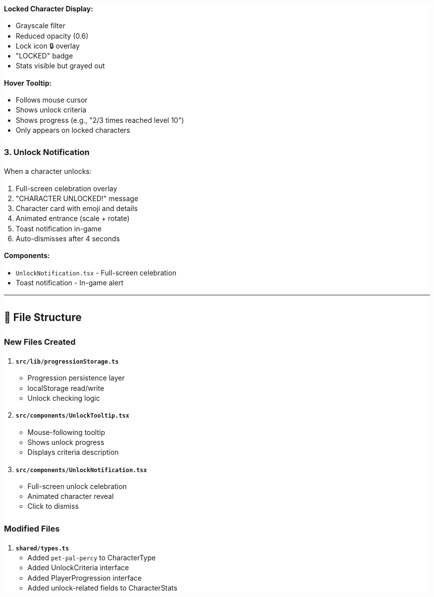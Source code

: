 **Locked Character Display:**
- Grayscale filter
- Reduced opacity (0.6)
- Lock icon 🔒 overlay
- "LOCKED" badge
- Stats visible but grayed out

**Hover Tooltip:**
- Follows mouse cursor
- Shows unlock criteria
- Shows progress (e.g., "2/3 times reached level 10")
- Only appears on locked characters

### 3. Unlock Notification

When a character unlocks:

1. Full-screen celebration overlay
2. "CHARACTER UNLOCKED!" message
3. Character card with emoji and details
4. Animated entrance (scale + rotate)
5. Toast notification in-game
6. Auto-dismisses after 4 seconds

**Components:**
- `UnlockNotification.tsx` - Full-screen celebration
- Toast notification - In-game alert

---

## 📁 File Structure

### New Files Created

1. **`src/lib/progressionStorage.ts`**
   - Progression persistence layer
   - localStorage read/write
   - Unlock checking logic

2. **`src/components/UnlockTooltip.tsx`**
   - Mouse-following tooltip
   - Shows unlock progress
   - Displays criteria description

3. **`src/components/UnlockNotification.tsx`**
   - Full-screen unlock celebration
   - Animated character reveal
   - Click to dismiss

### Modified Files

1. **`shared/types.ts`**
   - Added `pet-pal-percy` to CharacterType
   - Added UnlockCriteria interface
   - Added PlayerProgression interface
   - Added unlock-related fields to CharacterStats
